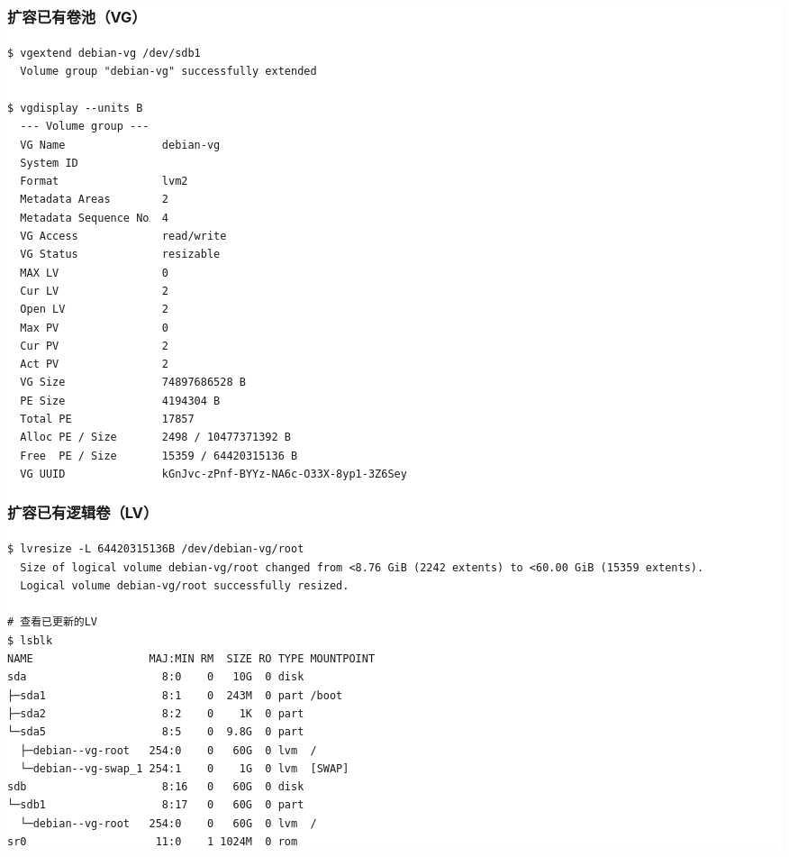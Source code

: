 ### 扩容已有卷池（VG）

```shell
$ vgextend debian-vg /dev/sdb1
  Volume group "debian-vg" successfully extended
  
$ vgdisplay --units B
  --- Volume group ---
  VG Name               debian-vg
  System ID             
  Format                lvm2
  Metadata Areas        2
  Metadata Sequence No  4
  VG Access             read/write
  VG Status             resizable
  MAX LV                0
  Cur LV                2
  Open LV               2
  Max PV                0
  Cur PV                2
  Act PV                2
  VG Size               74897686528 B 
  PE Size               4194304 B 
  Total PE              17857
  Alloc PE / Size       2498 / 10477371392 B 
  Free  PE / Size       15359 / 64420315136 B 
  VG UUID               kGnJvc-zPnf-BYYz-NA6c-O33X-8yp1-3Z6Sey
```

### 扩容已有逻辑卷（LV）

```shell
$ lvresize -L 64420315136B /dev/debian-vg/root
  Size of logical volume debian-vg/root changed from <8.76 GiB (2242 extents) to <60.00 GiB (15359 extents).
  Logical volume debian-vg/root successfully resized.
  
# 查看已更新的LV
$ lsblk 
NAME                  MAJ:MIN RM  SIZE RO TYPE MOUNTPOINT
sda                     8:0    0   10G  0 disk 
├─sda1                  8:1    0  243M  0 part /boot
├─sda2                  8:2    0    1K  0 part 
└─sda5                  8:5    0  9.8G  0 part 
  ├─debian--vg-root   254:0    0   60G  0 lvm  /
  └─debian--vg-swap_1 254:1    0    1G  0 lvm  [SWAP]
sdb                     8:16   0   60G  0 disk 
└─sdb1                  8:17   0   60G  0 part 
  └─debian--vg-root   254:0    0   60G  0 lvm  /
sr0                    11:0    1 1024M  0 rom
```
